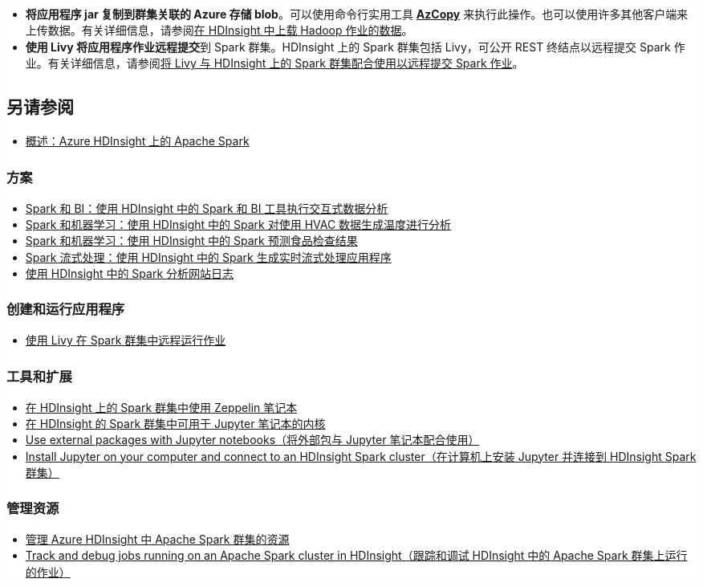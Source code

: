 * **将应用程序 jar 复制到群集关联的 Azure 存储 blob**。可以使用命令行实用工具 [**AzCopy**](/documentation/articles/storage-use-azcopy/) 来执行此操作。也可以使用许多其他客户端来上传数据。有关详细信息，请参阅[在 HDInsight 中上载 Hadoop 作业的数据](/documentation/articles/hdinsight-upload-data/)。
* **使用 Livy 将应用程序作业远程提交**到 Spark 群集。HDInsight 上的 Spark 群集包括 Livy，可公开 REST 终结点以远程提交 Spark 作业。有关详细信息，请参阅[将 Livy 与 HDInsight 上的 Spark 群集配合使用以远程提交 Spark 作业](/documentation/articles/hdinsight-apache-spark-livy-rest-interface/)。

## <a name="seealso"></a>另请参阅
* [概述：Azure HDInsight 上的 Apache Spark](/documentation/articles/hdinsight-apache-spark-overview/)

### 方案
* [Spark 和 BI：使用 HDInsight 中的 Spark 和 BI 工具执行交互式数据分析](/documentation/articles/hdinsight-apache-spark-use-bi-tools/)
* [Spark 和机器学习：使用 HDInsight 中的 Spark 对使用 HVAC 数据生成温度进行分析](/documentation/articles/hdinsight-apache-spark-ipython-notebook-machine-learning/)
* [Spark 和机器学习：使用 HDInsight 中的 Spark 预测食品检查结果](/documentation/articles/hdinsight-apache-spark-machine-learning-mllib-ipython/)
* [Spark 流式处理：使用 HDInsight 中的 Spark 生成实时流式处理应用程序](/documentation/articles/hdinsight-apache-spark-eventhub-streaming/)
* [使用 HDInsight 中的 Spark 分析网站日志](/documentation/articles/hdinsight-apache-spark-custom-library-website-log-analysis/)

### 创建和运行应用程序
* [使用 Livy 在 Spark 群集中远程运行作业](/documentation/articles/hdinsight-apache-spark-livy-rest-interface/)

### 工具和扩展
* [在 HDInsight 上的 Spark 群集中使用 Zeppelin 笔记本](/documentation/articles/hdinsight-apache-spark-use-zeppelin-notebook/)
* [在 HDInsight 的 Spark 群集中可用于 Jupyter 笔记本的内核](/documentation/articles/hdinsight-apache-spark-jupyter-notebook-kernels/)
* [Use external packages with Jupyter notebooks（将外部包与 Jupyter 笔记本配合使用）](/documentation/articles/hdinsight-apache-spark-jupyter-notebook-use-external-packages/)
* [Install Jupyter on your computer and connect to an HDInsight Spark cluster（在计算机上安装 Jupyter 并连接到 HDInsight Spark 群集）](/documentation/articles/hdinsight-apache-spark-jupyter-notebook-install-locally/)

### 管理资源
* [管理 Azure HDInsight 中 Apache Spark 群集的资源](/documentation/articles/hdinsight-apache-spark-resource-manager/)
* [Track and debug jobs running on an Apache Spark cluster in HDInsight（跟踪和调试 HDInsight 中的 Apache Spark 群集上运行的作业）](/documentation/articles/hdinsight-apache-spark-job-debugging/)

